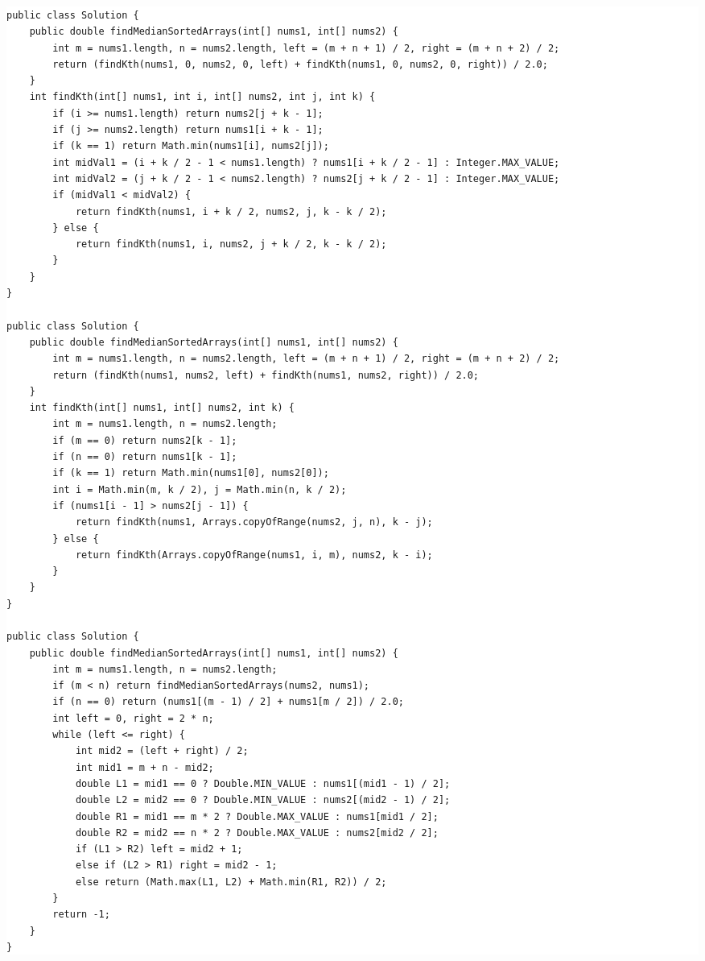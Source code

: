     public class Solution {
        public double findMedianSortedArrays(int[] nums1, int[] nums2) {
            int m = nums1.length, n = nums2.length, left = (m + n + 1) / 2, right = (m + n + 2) / 2;
            return (findKth(nums1, 0, nums2, 0, left) + findKth(nums1, 0, nums2, 0, right)) / 2.0;
        }
        int findKth(int[] nums1, int i, int[] nums2, int j, int k) {
            if (i >= nums1.length) return nums2[j + k - 1];
            if (j >= nums2.length) return nums1[i + k - 1];
            if (k == 1) return Math.min(nums1[i], nums2[j]);
            int midVal1 = (i + k / 2 - 1 < nums1.length) ? nums1[i + k / 2 - 1] : Integer.MAX_VALUE;
            int midVal2 = (j + k / 2 - 1 < nums2.length) ? nums2[j + k / 2 - 1] : Integer.MAX_VALUE;
            if (midVal1 < midVal2) {
                return findKth(nums1, i + k / 2, nums2, j, k - k / 2);
            } else {
                return findKth(nums1, i, nums2, j + k / 2, k - k / 2);
            }
        }
    }

    public class Solution {
        public double findMedianSortedArrays(int[] nums1, int[] nums2) {
            int m = nums1.length, n = nums2.length, left = (m + n + 1) / 2, right = (m + n + 2) / 2;
            return (findKth(nums1, nums2, left) + findKth(nums1, nums2, right)) / 2.0;
        }
        int findKth(int[] nums1, int[] nums2, int k) {
            int m = nums1.length, n = nums2.length;
            if (m == 0) return nums2[k - 1];
            if (n == 0) return nums1[k - 1];
            if (k == 1) return Math.min(nums1[0], nums2[0]);
            int i = Math.min(m, k / 2), j = Math.min(n, k / 2);
            if (nums1[i - 1] > nums2[j - 1]) {
                return findKth(nums1, Arrays.copyOfRange(nums2, j, n), k - j);
            } else {
                return findKth(Arrays.copyOfRange(nums1, i, m), nums2, k - i);
            }
        }
    }

    public class Solution {
        public double findMedianSortedArrays(int[] nums1, int[] nums2) {
            int m = nums1.length, n = nums2.length;
            if (m < n) return findMedianSortedArrays(nums2, nums1);
            if (n == 0) return (nums1[(m - 1) / 2] + nums1[m / 2]) / 2.0;
            int left = 0, right = 2 * n;
            while (left <= right) {
                int mid2 = (left + right) / 2;
                int mid1 = m + n - mid2;
                double L1 = mid1 == 0 ? Double.MIN_VALUE : nums1[(mid1 - 1) / 2];
                double L2 = mid2 == 0 ? Double.MIN_VALUE : nums2[(mid2 - 1) / 2];
                double R1 = mid1 == m * 2 ? Double.MAX_VALUE : nums1[mid1 / 2];
                double R2 = mid2 == n * 2 ? Double.MAX_VALUE : nums2[mid2 / 2];
                if (L1 > R2) left = mid2 + 1;
                else if (L2 > R1) right = mid2 - 1;
                else return (Math.max(L1, L2) + Math.min(R1, R2)) / 2;
            }
            return -1;
        }
    }
